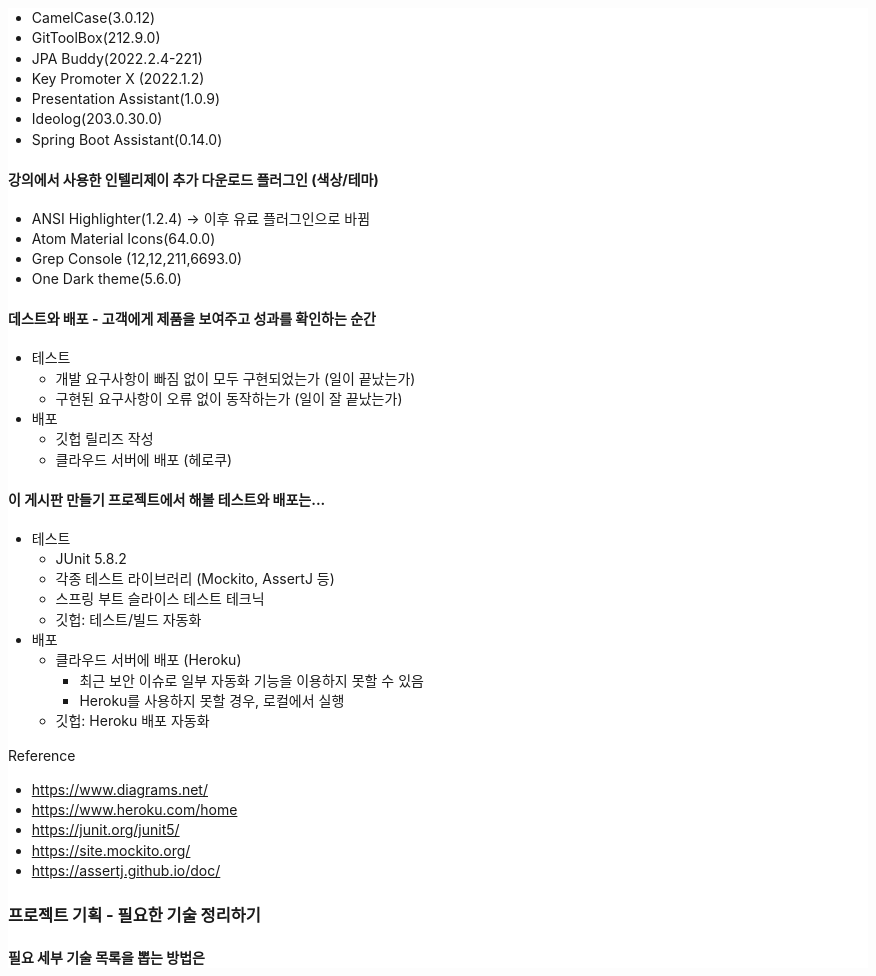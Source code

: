 - CamelCase(3.0.12)
- GitToolBox(212.9.0)
- JPA Buddy(2022.2.4-221)
- Key Promoter X (2022.1.2)
- Presentation Assistant(1.0.9)
- Ideolog(203.0.30.0)
- Spring Boot Assistant(0.14.0)



#### 강의에서 사용한 인텔리제이 추가 다운로드 플러그인 (색상/테마)

- ANSI Highlighter(1.2.4) -> 이후 유료 플러그인으로 바뀜
- Atom Material Icons(64.0.0)
- Grep Console (12,12,211,6693.0)
- One Dark theme(5.6.0)



#### 데스트와 배포 - 고객에게 제품을 보여주고 성과를 확인하는 순간

- 테스트
  - 개발 요구사항이 빠짐 없이 모두 구현되었는가 (일이 끝났는가)
  - 구현된 요구사항이 오류 없이 동작하는가 (일이 잘 끝났는가)
- 배포
  - 깃헙 릴리즈 작성
  - 클라우드 서버에 배포 (헤로쿠)



#### 이 게시판 만들기 프로젝트에서 해볼 테스트와 배포는...

- 테스트 
  - JUnit 5.8.2
  - 각종 테스트 라이브러리 (Mockito, AssertJ 등)
  - 스프링 부트 슬라이스 테스트 테크닉
  - 깃헙: 테스트/빌드 자동화
- 배포
  - 클라우드 서버에 배포 (Heroku)
    - 최근 보안 이슈로 일부 자동화 기능을 이용하지 못할 수 있음
    - Heroku를 사용하지 못할 경우, 로컬에서 실행
  - 깃헙: Heroku 배포 자동화



Reference

- https://www.diagrams.net/
- https://www.heroku.com/home
- https://junit.org/junit5/
- https://site.mockito.org/
- https://assertj.github.io/doc/



### 프로젝트 기획 - 필요한 기술 정리하기

#### 필요 세부 기술 목록을 뽑는 방법은

